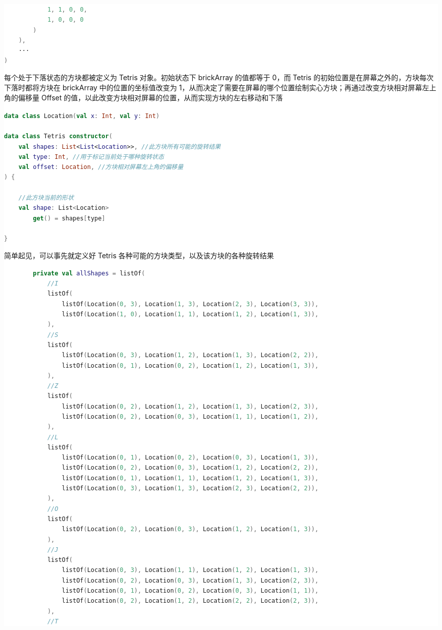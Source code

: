 ```kotlin
            1, 1, 0, 0,
            1, 0, 0, 0
        )
    ),
    ···
)
```

每个处于下落状态的方块都被定义为 Tetris 对象。初始状态下 brickArray 的值都等于 0，而 Tetris 的初始位置是在屏幕之外的，方块每次下落时都将方块在 brickArray 中的位置的坐标值改变为 1，从而决定了需要在屏幕的哪个位置绘制实心方块；再通过改变方块相对屏幕左上角的偏移量 Offset 的值，以此改变方块相对屏幕的位置，从而实现方块的左右移动和下落

```kotlin
data class Location(val x: Int, val y: Int)

data class Tetris constructor(
    val shapes: List<List<Location>>, //此方块所有可能的旋转结果
    val type: Int, //用于标记当前处于哪种旋转状态
    val offset: Location, //方块相对屏幕左上角的偏移量
) {

    //此方块当前的形状
    val shape: List<Location>
        get() = shapes[type]
    
}
```

简单起见，可以事先就定义好 Tetris 各种可能的方块类型，以及该方块的各种旋转结果

```kotlin
		private val allShapes = listOf(
            //I
            listOf(
                listOf(Location(0, 3), Location(1, 3), Location(2, 3), Location(3, 3)),
                listOf(Location(1, 0), Location(1, 1), Location(1, 2), Location(1, 3)),
            ),
            //S
            listOf(
                listOf(Location(0, 3), Location(1, 2), Location(1, 3), Location(2, 2)),
                listOf(Location(0, 1), Location(0, 2), Location(1, 2), Location(1, 3)),
            ),
            //Z
            listOf(
                listOf(Location(0, 2), Location(1, 2), Location(1, 3), Location(2, 3)),
                listOf(Location(0, 2), Location(0, 3), Location(1, 1), Location(1, 2)),
            ),
            //L
            listOf(
                listOf(Location(0, 1), Location(0, 2), Location(0, 3), Location(1, 3)),
                listOf(Location(0, 2), Location(0, 3), Location(1, 2), Location(2, 2)),
                listOf(Location(0, 1), Location(1, 1), Location(1, 2), Location(1, 3)),
                listOf(Location(0, 3), Location(1, 3), Location(2, 3), Location(2, 2)),
            ),
            //O
            listOf(
                listOf(Location(0, 2), Location(0, 3), Location(1, 2), Location(1, 3)),
            ),
            //J
            listOf(
                listOf(Location(0, 3), Location(1, 1), Location(1, 2), Location(1, 3)),
                listOf(Location(0, 2), Location(0, 3), Location(1, 3), Location(2, 3)),
                listOf(Location(0, 1), Location(0, 2), Location(0, 3), Location(1, 1)),
                listOf(Location(0, 2), Location(1, 2), Location(2, 2), Location(2, 3)),
            ),
            //T
```